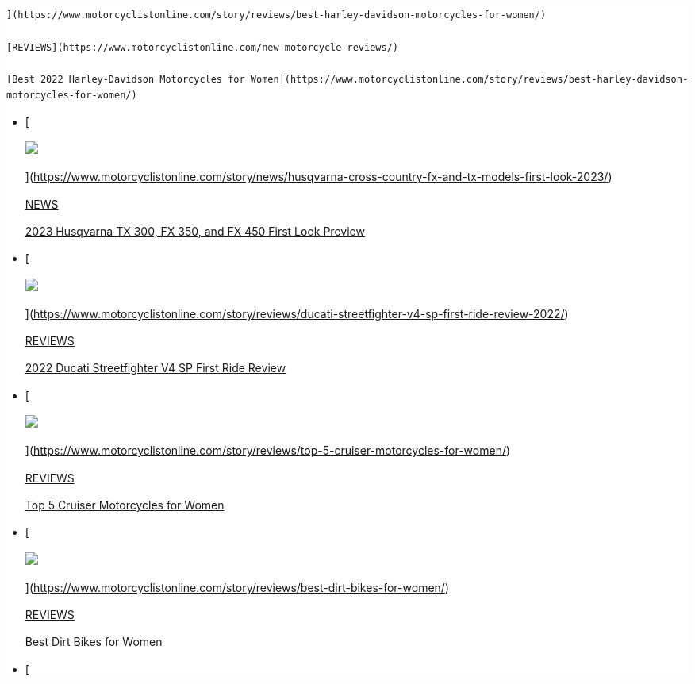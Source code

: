     ](https://www.motorcyclistonline.com/story/reviews/best-harley-davidson-motorcycles-for-women/)
    
    [REVIEWS](https://www.motorcyclistonline.com/new-motorcycle-reviews/)
    
    [Best 2022 Harley-Davidson Motorcycles for Women](https://www.motorcyclistonline.com/story/reviews/best-harley-davidson-motorcycles-for-women/)
    
-   [
    
    ![](https://www.motorcyclistonline.com/resizer/Ln90L3JASyvRWu-mckVzzHmaO-c=/200x134/filters:focal(384x434:394x444)/cloudfront-us-east-1.images.arcpublishing.com/octane/TZNALBMRJJDIRMUT6A45YSZYJM.jpg)
    
    
    
    ](https://www.motorcyclistonline.com/story/news/husqvarna-cross-country-fx-and-tx-models-first-look-2023/)
    
    [NEWS](https://www.motorcyclistonline.com/motorcycle-news/)
    
    [2023 Husqvarna TX 300, FX 350, and FX 450 First Look Preview](https://www.motorcyclistonline.com/story/news/husqvarna-cross-country-fx-and-tx-models-first-look-2023/)
    
-   [
    
    ![](https://www.motorcyclistonline.com/resizer/9di2GY7iWon82t6BK6dtwquxt0o=/200x134/filters:focal(950x603:960x613)/cloudfront-us-east-1.images.arcpublishing.com/octane/6Q4SQPNUARFCJJQGRKFGQXF66Y.jpg)
    
    
    
    ](https://www.motorcyclistonline.com/story/reviews/ducati-streetfighter-v4-sp-first-ride-review-2022/)
    
    [REVIEWS](https://www.motorcyclistonline.com/new-motorcycle-reviews/)
    
    [2022 Ducati Streetfighter V4 SP First Ride Review](https://www.motorcyclistonline.com/story/reviews/ducati-streetfighter-v4-sp-first-ride-review-2022/)
    
-   [
    
    ![](https://www.motorcyclistonline.com/resizer/CREFJYWAdWuK16KyCvJ9adrBOPs=/200x134/filters:focal(737x434:747x444)/cloudfront-us-east-1.images.arcpublishing.com/octane/4WLYZHSABJBNJEACNPJVRRPPKI.jpg)
    
    
    
    ](https://www.motorcyclistonline.com/story/reviews/top-5-cruiser-motorcycles-for-women/)
    
    [REVIEWS](https://www.motorcyclistonline.com/new-motorcycle-reviews/)
    
    [Top 5 Cruiser Motorcycles for Women](https://www.motorcyclistonline.com/story/reviews/top-5-cruiser-motorcycles-for-women/)
    
-   [
    
    ![](https://www.motorcyclistonline.com/resizer/K0qH5VgBKeidK0nJPqKUf-BmzNg=/200x134/filters:focal(498x398:508x408)/cloudfront-us-east-1.images.arcpublishing.com/octane/7FJ2GOTOTBEDXMRXKCMTQPEJXA.jpg)
    
    
    
    ](https://www.motorcyclistonline.com/story/reviews/best-dirt-bikes-for-women/)
    
    [REVIEWS](https://www.motorcyclistonline.com/new-motorcycle-reviews/)
    
    [Best Dirt Bikes for Women](https://www.motorcyclistonline.com/story/reviews/best-dirt-bikes-for-women/)
    
-   [
    